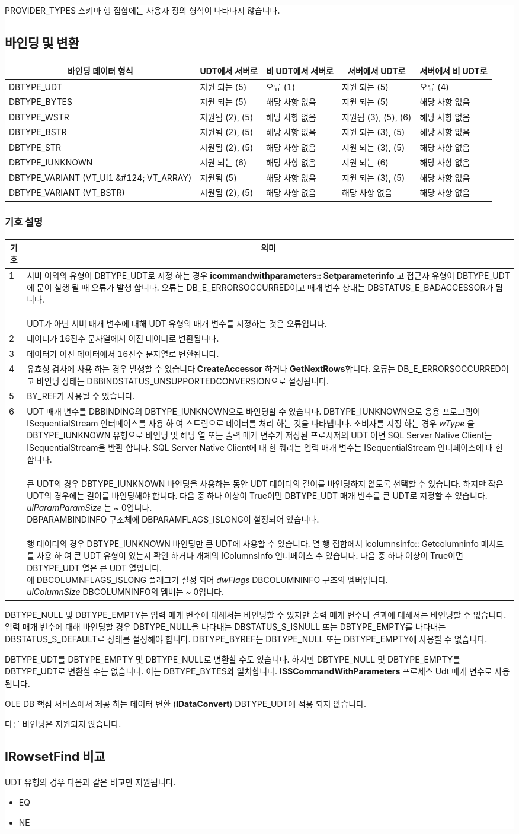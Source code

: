  PROVIDER_TYPES 스키마 행 집합에는 사용자 정의 형식이 나타나지 않습니다.  
  
## <a name="bindings-and-conversions"></a>바인딩 및 변환  
  
|바인딩 데이터 형식|UDT에서 서버로|비 UDT에서 서버로|서버에서 UDT로|서버에서 비 UDT로|  
|----------------------|-------------------|------------------------|---------------------|--------------------------|  
|DBTYPE_UDT|지원 되는 (5)|오류 (1)|지원 되는 (5)|오류 (4)|  
|DBTYPE_BYTES|지원 되는 (5)|해당 사항 없음|지원 되는 (5)|해당 사항 없음|  
|DBTYPE_WSTR|지원됨 (2), (5)|해당 사항 없음|지원됨 (3), (5), (6)|해당 사항 없음|  
|DBTYPE_BSTR|지원됨 (2), (5)|해당 사항 없음|지원 되는 (3), (5)|해당 사항 없음|  
|DBTYPE_STR|지원됨 (2), (5)|해당 사항 없음|지원 되는 (3), (5)|해당 사항 없음|  
|DBTYPE_IUNKNOWN|지원 되는 (6)|해당 사항 없음|지원 되는 (6)|해당 사항 없음|  
|DBTYPE_VARIANT (VT_UI1 &AMP;#124; VT_ARRAY)|지원됨 (5)|해당 사항 없음|지원 되는 (3), (5)|해당 사항 없음|  
|DBTYPE_VARIANT (VT_BSTR)|지원됨 (2), (5)|해당 사항 없음|해당 사항 없음|해당 사항 없음|  
  
### <a name="key-to-symbols"></a>기호 설명  
  
|기호|의미|  
|------------|-------------|  
|1|서버 이외의 유형이 DBTYPE_UDT로 지정 하는 경우 **icommandwithparameters:: Setparameterinfo** 고 접근자 유형이 DBTYPE_UDT에 문이 실행 될 때 오류가 발생 합니다.  오류는 DB_E_ERRORSOCCURRED이고 매개 변수 상태는 DBSTATUS_E_BADACCESSOR가 됩니다.<br /><br /> UDT가 아닌 서버 매개 변수에 대해 UDT 유형의 매개 변수를 지정하는 것은 오류입니다.|  
|2|데이터가 16진수 문자열에서 이진 데이터로 변환됩니다.|  
|3|데이터가 이진 데이터에서 16진수 문자열로 변환됩니다.|  
|4|유효성 검사에 사용 하는 경우 발생할 수 있습니다 **CreateAccessor** 하거나 **GetNextRows**합니다. 오류는 DB_E_ERRORSOCCURRED이고 바인딩 상태는 DBBINDSTATUS_UNSUPPORTEDCONVERSION으로 설정됩니다.|  
|5|BY_REF가 사용될 수 있습니다.|  
|6|UDT 매개 변수를 DBBINDING의 DBTYPE_IUNKNOWN으로 바인딩할 수 있습니다. DBTYPE_IUNKNOWN으로 응용 프로그램이 ISequentialStream 인터페이스를 사용 하 여 스트림으로 데이터를 처리 하는 것을 나타냅니다. 소비자를 지정 하는 경우 *wType* 을 DBTYPE_IUNKNOWN 유형으로 바인딩 및 해당 열 또는 출력 매개 변수가 저장된 프로시저의 UDT 이면 SQL Server Native Client는 ISequentialStream을 반환 합니다. SQL Server Native Client에 대 한 쿼리는 입력 매개 변수는 ISequentialStream 인터페이스에 대 한 합니다.<br /><br /> 큰 UDT의 경우 DBTYPE_IUNKNOWN 바인딩을 사용하는 동안 UDT 데이터의 길이를 바인딩하지 않도록 선택할 수 있습니다. 하지만 작은 UDT의 경우에는 길이를 바인딩해야 합니다. 다음 중 하나 이상이 True이면 DBTYPE_UDT 매개 변수를 큰 UDT로 지정할 수 있습니다.<br />*ulParamParamSize* 는 ~ 0입니다.<br />DBPARAMBINDINFO 구조체에 DBPARAMFLAGS_ISLONG이 설정되어 있습니다.<br /><br /> 행 데이터의 경우 DBTYPE_IUNKNOWN 바인딩만 큰 UDT에 사용할 수 있습니다. 열 행 집합에서 icolumnsinfo:: Getcolumninfo 메서드를 사용 하 여 큰 UDT 유형이 있는지 확인 하거나 개체의 IColumnsInfo 인터페이스 수 있습니다. 다음 중 하나 이상이 True이면 DBTYPE_UDT 열은 큰 UDT 열입니다.<br />에 DBCOLUMNFLAGS_ISLONG 플래그가 설정 되어 *dwFlags* DBCOLUMNINFO 구조의 멤버입니다. <br />*ulColumnSize* DBCOLUMNINFO의 멤버는 ~ 0입니다.|  
  
 DBTYPE_NULL 및 DBTYPE_EMPTY는 입력 매개 변수에 대해서는 바인딩할 수 있지만 출력 매개 변수나 결과에 대해서는 바인딩할 수 없습니다. 입력 매개 변수에 대해 바인딩할 경우 DBTYPE_NULL을 나타내는 DBSTATUS_S_ISNULL 또는 DBTYPE_EMPTY를 나타내는 DBSTATUS_S_DEFAULT로 상태를 설정해야 합니다. DBTYPE_BYREF는 DBTYPE_NULL 또는 DBTYPE_EMPTY에 사용할 수 없습니다.  
  
 DBTYPE_UDT를 DBTYPE_EMPTY 및 DBTYPE_NULL로 변환할 수도 있습니다. 하지만 DBTYPE_NULL 및 DBTYPE_EMPTY를 DBTYPE_UDT로 변환할 수는 없습니다. 이는 DBTYPE_BYTES와 일치합니다. **ISSCommandWithParameters** 프로세스 Udt 매개 변수로 사용 됩니다.  
  
 OLE DB 핵심 서비스에서 제공 하는 데이터 변환 (**IDataConvert**) DBTYPE_UDT에 적용 되지 않습니다.  
  
 다른 바인딩은 지원되지 않습니다.  
  
## <a name="comparability-for-irowsetfind"></a>IRowsetFind 비교  
 UDT 유형의 경우 다음과 같은 비교만 지원됩니다.  
  
-   EQ  
  
-   NE  
  
